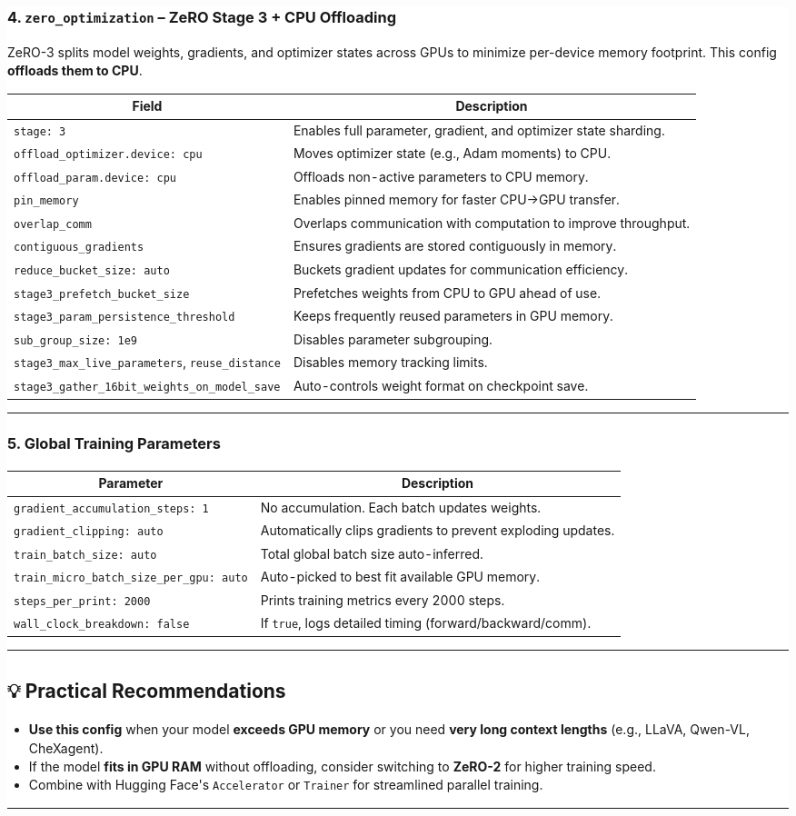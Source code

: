 
### 4. `zero_optimization` – ZeRO Stage 3 + CPU Offloading

ZeRO-3 splits model weights, gradients, and optimizer states across GPUs to minimize per-device memory footprint. This config **offloads them to CPU**.

| Field                                          | Description                                                     |
| ---------------------------------------------- | --------------------------------------------------------------- |
| `stage: 3`                                     | Enables full parameter, gradient, and optimizer state sharding. |
| `offload_optimizer.device: cpu`                | Moves optimizer state (e.g., Adam moments) to CPU.              |
| `offload_param.device: cpu`                    | Offloads non-active parameters to CPU memory.                   |
| `pin_memory`                                   | Enables pinned memory for faster CPU→GPU transfer.              |
| `overlap_comm`                                 | Overlaps communication with computation to improve throughput.  |
| `contiguous_gradients`                         | Ensures gradients are stored contiguously in memory.            |
| `reduce_bucket_size: auto`                     | Buckets gradient updates for communication efficiency.          |
| `stage3_prefetch_bucket_size`                  | Prefetches weights from CPU to GPU ahead of use.                |
| `stage3_param_persistence_threshold`           | Keeps frequently reused parameters in GPU memory.               |
| `sub_group_size: 1e9`                          | Disables parameter subgrouping.                                 |
| `stage3_max_live_parameters`, `reuse_distance` | Disables memory tracking limits.                                |
| `stage3_gather_16bit_weights_on_model_save`    | Auto-controls weight format on checkpoint save.                 |

---

### 5. Global Training Parameters

| Parameter                              | Description                                                 |
| -------------------------------------- | ----------------------------------------------------------- |
| `gradient_accumulation_steps: 1`       | No accumulation. Each batch updates weights.                |
| `gradient_clipping: auto`              | Automatically clips gradients to prevent exploding updates. |
| `train_batch_size: auto`               | Total global batch size auto-inferred.                      |
| `train_micro_batch_size_per_gpu: auto` | Auto-picked to best fit available GPU memory.               |
| `steps_per_print: 2000`                | Prints training metrics every 2000 steps.                   |
| `wall_clock_breakdown: false`          | If `true`, logs detailed timing (forward/backward/comm).    |

---

## 💡 Practical Recommendations

* **Use this config** when your model **exceeds GPU memory** or you need **very long context lengths** (e.g., LLaVA, Qwen-VL, CheXagent).
* If the model **fits in GPU RAM** without offloading, consider switching to **ZeRO-2** for higher training speed.
* Combine with Hugging Face's `Accelerator` or `Trainer` for streamlined parallel training.

---